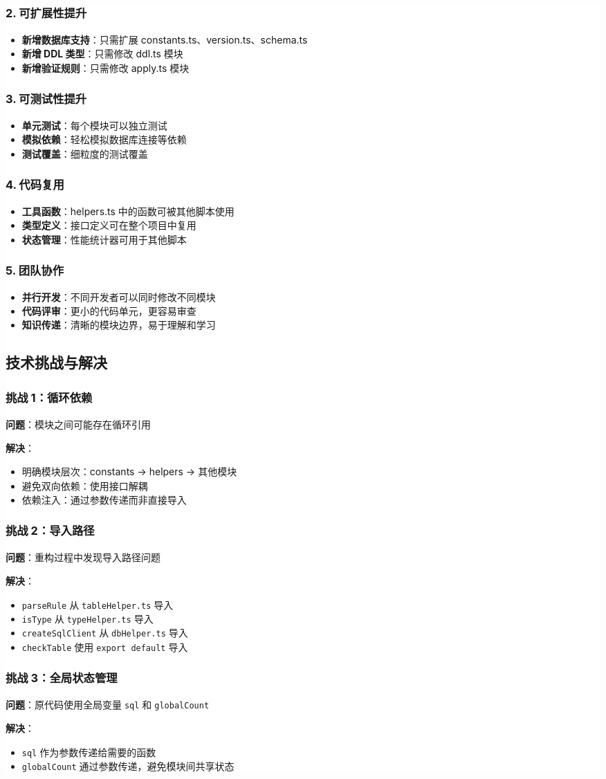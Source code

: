 ### 2. 可扩展性提升

-   **新增数据库支持**：只需扩展 constants.ts、version.ts、schema.ts
-   **新增 DDL 类型**：只需修改 ddl.ts 模块
-   **新增验证规则**：只需修改 apply.ts 模块

### 3. 可测试性提升

-   **单元测试**：每个模块可以独立测试
-   **模拟依赖**：轻松模拟数据库连接等依赖
-   **测试覆盖**：细粒度的测试覆盖

### 4. 代码复用

-   **工具函数**：helpers.ts 中的函数可被其他脚本使用
-   **类型定义**：接口定义可在整个项目中复用
-   **状态管理**：性能统计器可用于其他脚本

### 5. 团队协作

-   **并行开发**：不同开发者可以同时修改不同模块
-   **代码评审**：更小的代码单元，更容易审查
-   **知识传递**：清晰的模块边界，易于理解和学习

## 技术挑战与解决

### 挑战 1：循环依赖

**问题**：模块之间可能存在循环引用

**解决**：

-   明确模块层次：constants → helpers → 其他模块
-   避免双向依赖：使用接口解耦
-   依赖注入：通过参数传递而非直接导入

### 挑战 2：导入路径

**问题**：重构过程中发现导入路径问题

**解决**：

-   `parseRule` 从 `tableHelper.ts` 导入
-   `isType` 从 `typeHelper.ts` 导入
-   `createSqlClient` 从 `dbHelper.ts` 导入
-   `checkTable` 使用 `export default` 导入

### 挑战 3：全局状态管理

**问题**：原代码使用全局变量 `sql` 和 `globalCount`

**解决**：

-   `sql` 作为参数传递给需要的函数
-   `globalCount` 通过参数传递，避免模块间共享状态

